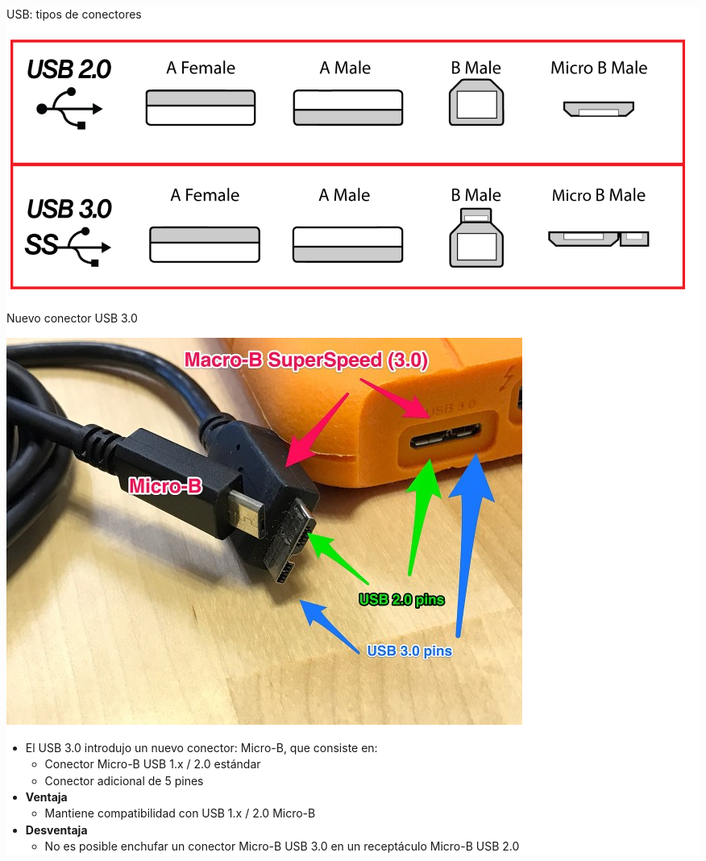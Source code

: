 USB: tipos de conectores

![](img/3_Conectores_de_datos_II_%28USB%2C_firewire%2916.png)

Nuevo conector USB 3\.0

![](img/3_Conectores_de_datos_II_%28USB%2C_firewire%2917.jpg)

* El USB 3\.0 introdujo un nuevo conector: Micro\-B, que consiste en:
  * Conector Micro\-B USB 1\.x / 2\.0 estándar
  * Conector adicional de 5 pines
* __Ventaja__
  * Mantiene compatibilidad con USB 1\.x / 2\.0 Micro\-B
* __Desventaja__
  * No es posible enchufar un conector Micro\-B USB 3\.0 en un receptáculo Micro\-B USB 2\.0

